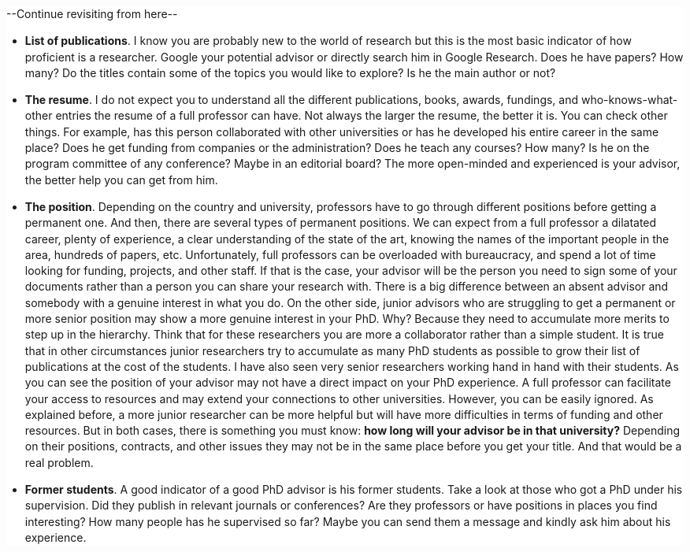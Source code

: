 --Continue revisiting from here--

* **List of publications**. I know you are probably new to the world of research but this
is the most basic indicator of how proficient is a researcher. Google your
potential advisor or directly search him in Google Research. Does he have papers? How many? Do the
titles contain some of the topics you would like to explore? Is he the main author or not?

* **The resume**. I do not expect you to understand all the different publications, books,
awards, fundings, and who-knows-what-other entries the resume of a full professor can
have. Not always the larger the resume, the better it is. You can check other things.
For example, has this person collaborated with other universities or has he developed his
entire career in the same place? Does he get funding from companies or the administration? Does he teach any courses? How many? Is he on the program
committee of any conference? Maybe in an editorial board? The more open-minded and experienced is your advisor, the
better help you can get from him.

* **The position**. Depending on the country and university, professors have to go through different positions before getting a permanent one. And then, there are several types of
permanent positions. We can expect from a full professor a dilatated career, plenty of experience,
a clear understanding of the state of the art, knowing the names of the important people in the area,
hundreds of papers, etc. Unfortunately, full professors can be overloaded with bureaucracy, and spend
a lot of time looking for funding, projects, and other staff. If that is the case, your advisor
will be the person you need to sign some of your documents rather than a person you can share your research with. There is a
big difference between an absent advisor and somebody with a genuine interest in what you do. On the
other side, junior advisors who are struggling to get a permanent or more senior position may
show a more genuine interest in your PhD. Why? Because they need to accumulate more merits to step
up in the hierarchy. Think that for these researchers you are more a collaborator rather than
a simple student. It is true that in other circumstances junior researchers try to accumulate as many
PhD students as possible to grow their list of publications at the cost of the students.
I have also seen very senior researchers working hand in hand with their students. As you can see
the position of your advisor may not have a direct impact on your PhD experience. A
full professor can facilitate your access to resources and may extend your connections to other
universities. However, you can be easily ignored. As explained before, a more junior researcher
can be more helpful but will have more difficulties in terms of funding and other resources. But in both
cases, there is something you must know: **how long will your advisor be in that university?** Depending
on their positions, contracts, and other issues they may not be in the same place before you get your
title. And that would be a real problem.

* **Former students**. A good indicator of a good PhD advisor is his former students. Take a look
at those who got a PhD under his supervision. Did they publish in relevant journals or conferences?
Are they professors or have positions in places you find interesting? How many people has he
supervised so far? Maybe you can send them a message and kindly ask him about his
experience.
